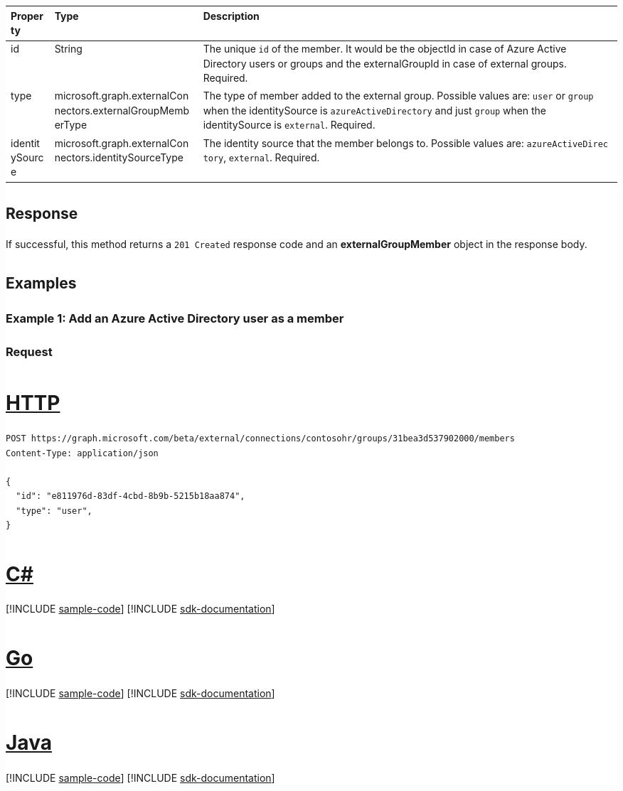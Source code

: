 | Property       | Type                    | Description                                              |
|:---------------|:------------------------|:---------------------------------------------------------|
| id             | String                  | The unique `id` of the member. It would be the objectId in case of Azure Active Directory users or groups and the externalGroupId in case of external groups. Required.                                   |
| type           | microsoft.graph.externalConnectors.externalGroupMemberType | The type of member added to the external group. Possible values are: `user` or `group` when the identitySource is `azureActiveDirectory` and just `group` when the identitySource is `external`. Required. |
| identitySource | microsoft.graph.externalConnectors.identitySourceType      | The identity source that the member belongs to. Possible values are: `azureActiveDirectory`, `external`. Required.                                                                                       |

## Response

If successful, this method returns a `201 Created` response code and an **externalGroupMember** object in the response body.

## Examples

### Example 1: Add an Azure Active Directory user as a member

### Request


# [HTTP](#tab/http)


``` http
POST https://graph.microsoft.com/beta/external/connections/contosohr/groups/31bea3d537902000/members
Content-Type: application/json

{
  "id": "e811976d-83df-4cbd-8b9b-5215b18aa874",
  "type": "user",
}
```

# [C#](#tab/csharp)
[!INCLUDE [sample-code](../includes/snippets/csharp/create-externalgroupmember-from--1-csharp-snippets.md)]
[!INCLUDE [sdk-documentation](../includes/snippets/snippets-sdk-documentation-link.md)]

# [Go](#tab/go)
[!INCLUDE [sample-code](../includes/snippets/go/create-externalgroupmember-from--1-go-snippets.md)]
[!INCLUDE [sdk-documentation](../includes/snippets/snippets-sdk-documentation-link.md)]

# [Java](#tab/java)
[!INCLUDE [sample-code](../includes/snippets/java/create-externalgroupmember-from--1-java-snippets.md)]
[!INCLUDE [sdk-documentation](../includes/snippets/snippets-sdk-documentation-link.md)]

